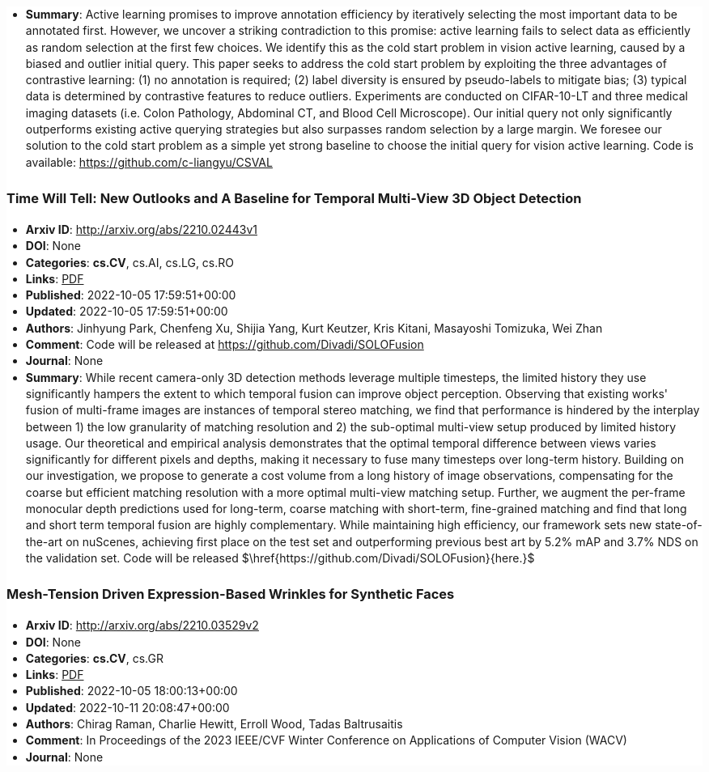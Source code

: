- **Summary**: Active learning promises to improve annotation efficiency by iteratively selecting the most important data to be annotated first. However, we uncover a striking contradiction to this promise: active learning fails to select data as efficiently as random selection at the first few choices. We identify this as the cold start problem in vision active learning, caused by a biased and outlier initial query. This paper seeks to address the cold start problem by exploiting the three advantages of contrastive learning: (1) no annotation is required; (2) label diversity is ensured by pseudo-labels to mitigate bias; (3) typical data is determined by contrastive features to reduce outliers. Experiments are conducted on CIFAR-10-LT and three medical imaging datasets (i.e. Colon Pathology, Abdominal CT, and Blood Cell Microscope). Our initial query not only significantly outperforms existing active querying strategies but also surpasses random selection by a large margin. We foresee our solution to the cold start problem as a simple yet strong baseline to choose the initial query for vision active learning. Code is available: https://github.com/c-liangyu/CSVAL



### Time Will Tell: New Outlooks and A Baseline for Temporal Multi-View 3D Object Detection
- **Arxiv ID**: http://arxiv.org/abs/2210.02443v1
- **DOI**: None
- **Categories**: **cs.CV**, cs.AI, cs.LG, cs.RO
- **Links**: [PDF](http://arxiv.org/pdf/2210.02443v1)
- **Published**: 2022-10-05 17:59:51+00:00
- **Updated**: 2022-10-05 17:59:51+00:00
- **Authors**: Jinhyung Park, Chenfeng Xu, Shijia Yang, Kurt Keutzer, Kris Kitani, Masayoshi Tomizuka, Wei Zhan
- **Comment**: Code will be released at https://github.com/Divadi/SOLOFusion
- **Journal**: None
- **Summary**: While recent camera-only 3D detection methods leverage multiple timesteps, the limited history they use significantly hampers the extent to which temporal fusion can improve object perception. Observing that existing works' fusion of multi-frame images are instances of temporal stereo matching, we find that performance is hindered by the interplay between 1) the low granularity of matching resolution and 2) the sub-optimal multi-view setup produced by limited history usage. Our theoretical and empirical analysis demonstrates that the optimal temporal difference between views varies significantly for different pixels and depths, making it necessary to fuse many timesteps over long-term history. Building on our investigation, we propose to generate a cost volume from a long history of image observations, compensating for the coarse but efficient matching resolution with a more optimal multi-view matching setup. Further, we augment the per-frame monocular depth predictions used for long-term, coarse matching with short-term, fine-grained matching and find that long and short term temporal fusion are highly complementary. While maintaining high efficiency, our framework sets new state-of-the-art on nuScenes, achieving first place on the test set and outperforming previous best art by 5.2% mAP and 3.7% NDS on the validation set. Code will be released $\href{https://github.com/Divadi/SOLOFusion}{here.}$



### Mesh-Tension Driven Expression-Based Wrinkles for Synthetic Faces
- **Arxiv ID**: http://arxiv.org/abs/2210.03529v2
- **DOI**: None
- **Categories**: **cs.CV**, cs.GR
- **Links**: [PDF](http://arxiv.org/pdf/2210.03529v2)
- **Published**: 2022-10-05 18:00:13+00:00
- **Updated**: 2022-10-11 20:08:47+00:00
- **Authors**: Chirag Raman, Charlie Hewitt, Erroll Wood, Tadas Baltrusaitis
- **Comment**: In Proceedings of the 2023 IEEE/CVF Winter Conference on Applications
  of Computer Vision (WACV)
- **Journal**: None
